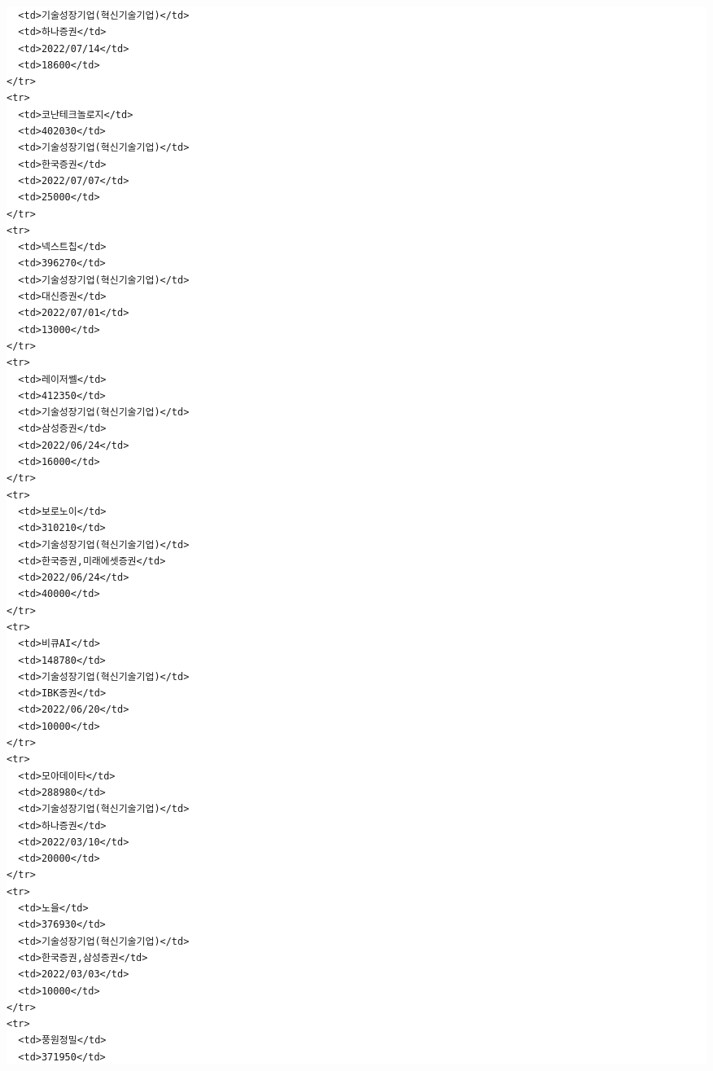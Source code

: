       <td>기술성장기업(혁신기술기업)</td>
      <td>하나증권</td>
      <td>2022/07/14</td>
      <td>18600</td>
    </tr>
    <tr>
      <td>코난테크놀로지</td>
      <td>402030</td>
      <td>기술성장기업(혁신기술기업)</td>
      <td>한국증권</td>
      <td>2022/07/07</td>
      <td>25000</td>
    </tr>
    <tr>
      <td>넥스트칩</td>
      <td>396270</td>
      <td>기술성장기업(혁신기술기업)</td>
      <td>대신증권</td>
      <td>2022/07/01</td>
      <td>13000</td>
    </tr>
    <tr>
      <td>레이저쎌</td>
      <td>412350</td>
      <td>기술성장기업(혁신기술기업)</td>
      <td>삼성증권</td>
      <td>2022/06/24</td>
      <td>16000</td>
    </tr>
    <tr>
      <td>보로노이</td>
      <td>310210</td>
      <td>기술성장기업(혁신기술기업)</td>
      <td>한국증권,미래에셋증권</td>
      <td>2022/06/24</td>
      <td>40000</td>
    </tr>
    <tr>
      <td>비큐AI</td>
      <td>148780</td>
      <td>기술성장기업(혁신기술기업)</td>
      <td>IBK증권</td>
      <td>2022/06/20</td>
      <td>10000</td>
    </tr>
    <tr>
      <td>모아데이타</td>
      <td>288980</td>
      <td>기술성장기업(혁신기술기업)</td>
      <td>하나증권</td>
      <td>2022/03/10</td>
      <td>20000</td>
    </tr>
    <tr>
      <td>노을</td>
      <td>376930</td>
      <td>기술성장기업(혁신기술기업)</td>
      <td>한국증권,삼성증권</td>
      <td>2022/03/03</td>
      <td>10000</td>
    </tr>
    <tr>
      <td>풍원정밀</td>
      <td>371950</td>